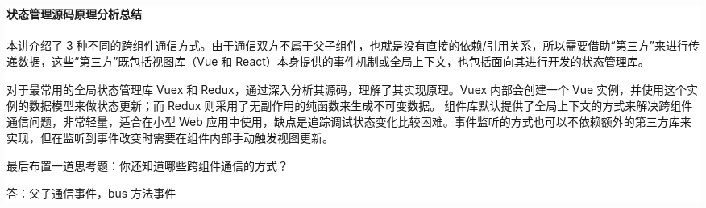 #### 状态管理源码原理分析总结

本讲介绍了 3 种不同的跨组件通信方式。由于通信双方不属于父子组件，也就是没有直接的依赖/引用关系，所以需要借助“第三方”来进行传递数据，这些“第三方”既包括视图库（Vue 和 React）本身提供的事件机制或全局上下文，也包括面向其进行开发的状态管理库。

对于最常用的全局状态管理库 Vuex 和 Redux，通过深入分析其源码，理解了其实现原理。Vuex 内部会创建一个 Vue 实例，并使用这个实例的数据模型来做状态更新；而 Redux 则采用了无副作用的纯函数来生成不可变数据。
组件库默认提供了全局上下文的方式来解决跨组件通信问题，非常轻量，适合在小型 Web 应用中使用，缺点是追踪调试状态变化比较困难。事件监听的方式也可以不依赖额外的第三方库来实现，但在监听到事件改变时需要在组件内部手动触发视图更新。

最后布置一道思考题：你还知道哪些跨组件通信的方式？

答：父子通信事件，bus 方法事件
